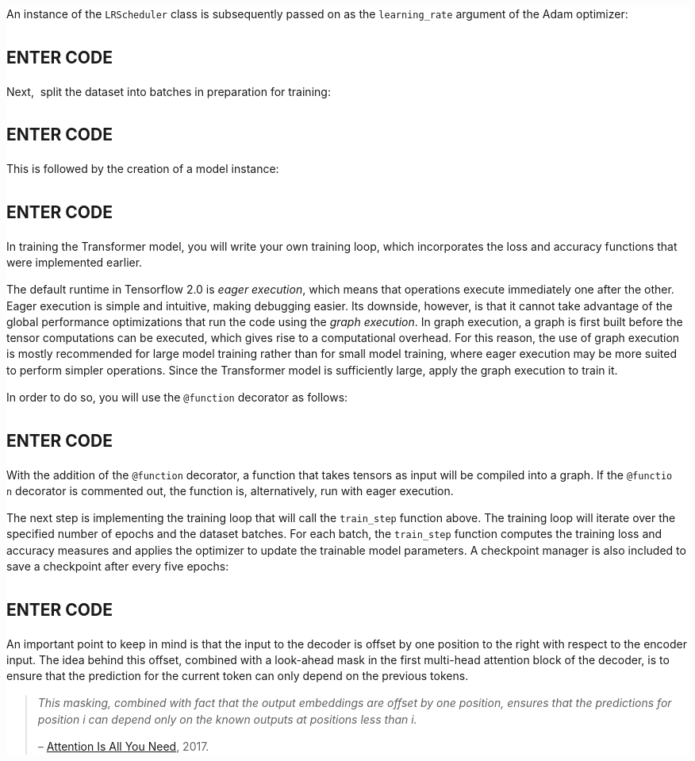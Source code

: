 An instance of the `LRScheduler` class is subsequently passed on as the `learning_rate` argument of the Adam optimizer:

## ENTER CODE

Next,  split the dataset into batches in preparation for training:

## ENTER CODE

This is followed by the creation of a model instance:

## ENTER CODE

In training the Transformer model, you will write your own training loop, which incorporates the loss and accuracy functions that were implemented earlier. 

The default runtime in Tensorflow 2.0 is _eager execution_, which means that operations execute immediately one after the other. Eager execution is simple and intuitive, making debugging easier. Its downside, however, is that it cannot take advantage of the global performance optimizations that run the code using the _graph execution_. In graph execution, a graph is first built before the tensor computations can be executed, which gives rise to a computational overhead. For this reason, the use of graph execution is mostly recommended for large model training rather than for small model training, where eager execution may be more suited to perform simpler operations. Since the Transformer model is sufficiently large, apply the graph execution to train it. 

In order to do so, you will use the `@function` decorator as follows:

## ENTER CODE

With the addition of the `@function` decorator, a function that takes tensors as input will be compiled into a graph. If the `@function` decorator is commented out, the function is, alternatively, run with eager execution. 

The next step is implementing the training loop that will call the `train_step` function above. The training loop will iterate over the specified number of epochs and the dataset batches. For each batch, the `train_step` function computes the training loss and accuracy measures and applies the optimizer to update the trainable model parameters. A checkpoint manager is also included to save a checkpoint after every five epochs:

## ENTER CODE

An important point to keep in mind is that the input to the decoder is offset by one position to the right with respect to the encoder input. The idea behind this offset, combined with a look-ahead mask in the first multi-head attention block of the decoder, is to ensure that the prediction for the current token can only depend on the previous tokens. 

> _This masking, combined with fact that the output embeddings are offset by one position, ensures that the predictions for position i can depend only on the known outputs at positions less than i._
> 
> _–_ [Attention Is All You Need](https://12ft.io/proxy?q=https%3A%2F%2Farxiv.org%2Fabs%2F1706.03762), 2017. 
